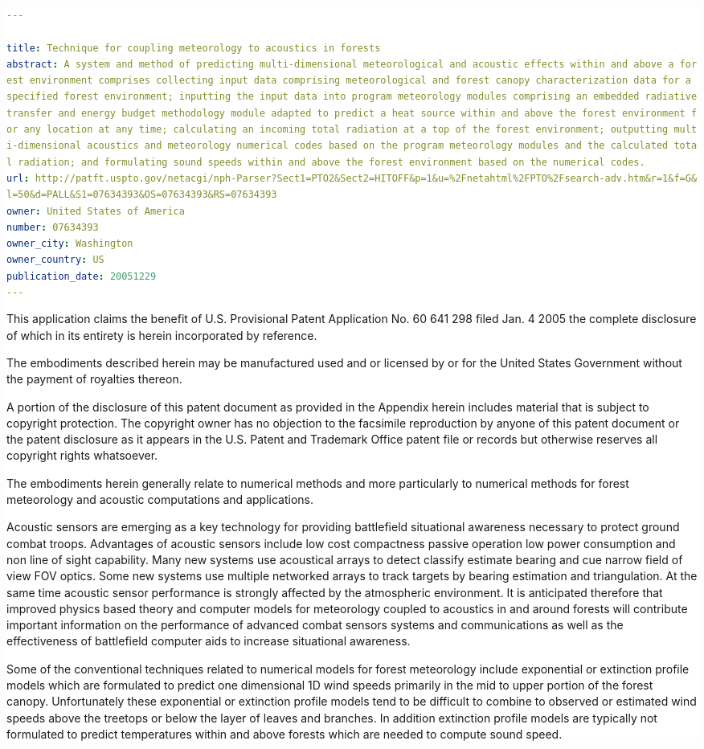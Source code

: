 ```yaml
---

title: Technique for coupling meteorology to acoustics in forests
abstract: A system and method of predicting multi-dimensional meteorological and acoustic effects within and above a forest environment comprises collecting input data comprising meteorological and forest canopy characterization data for a specified forest environment; inputting the input data into program meteorology modules comprising an embedded radiative transfer and energy budget methodology module adapted to predict a heat source within and above the forest environment for any location at any time; calculating an incoming total radiation at a top of the forest environment; outputting multi-dimensional acoustics and meteorology numerical codes based on the program meteorology modules and the calculated total radiation; and formulating sound speeds within and above the forest environment based on the numerical codes.
url: http://patft.uspto.gov/netacgi/nph-Parser?Sect1=PTO2&Sect2=HITOFF&p=1&u=%2Fnetahtml%2FPTO%2Fsearch-adv.htm&r=1&f=G&l=50&d=PALL&S1=07634393&OS=07634393&RS=07634393
owner: United States of America
number: 07634393
owner_city: Washington
owner_country: US
publication_date: 20051229
---
```

This application claims the benefit of U.S. Provisional Patent Application No. 60 641 298 filed Jan. 4 2005 the complete disclosure of which in its entirety is herein incorporated by reference.

The embodiments described herein may be manufactured used and or licensed by or for the United States Government without the payment of royalties thereon.

A portion of the disclosure of this patent document as provided in the Appendix herein includes material that is subject to copyright protection. The copyright owner has no objection to the facsimile reproduction by anyone of this patent document or the patent disclosure as it appears in the U.S. Patent and Trademark Office patent file or records but otherwise reserves all copyright rights whatsoever.

The embodiments herein generally relate to numerical methods and more particularly to numerical methods for forest meteorology and acoustic computations and applications.

Acoustic sensors are emerging as a key technology for providing battlefield situational awareness necessary to protect ground combat troops. Advantages of acoustic sensors include low cost compactness passive operation low power consumption and non line of sight capability. Many new systems use acoustical arrays to detect classify estimate bearing and cue narrow field of view FOV optics. Some new systems use multiple networked arrays to track targets by bearing estimation and triangulation. At the same time acoustic sensor performance is strongly affected by the atmospheric environment. It is anticipated therefore that improved physics based theory and computer models for meteorology coupled to acoustics in and around forests will contribute important information on the performance of advanced combat sensors systems and communications as well as the effectiveness of battlefield computer aids to increase situational awareness.

Some of the conventional techniques related to numerical models for forest meteorology include exponential or extinction profile models which are formulated to predict one dimensional 1D wind speeds primarily in the mid to upper portion of the forest canopy. Unfortunately these exponential or extinction profile models tend to be difficult to combine to observed or estimated wind speeds above the treetops or below the layer of leaves and branches. In addition extinction profile models are typically not formulated to predict temperatures within and above forests which are needed to compute sound speed.
